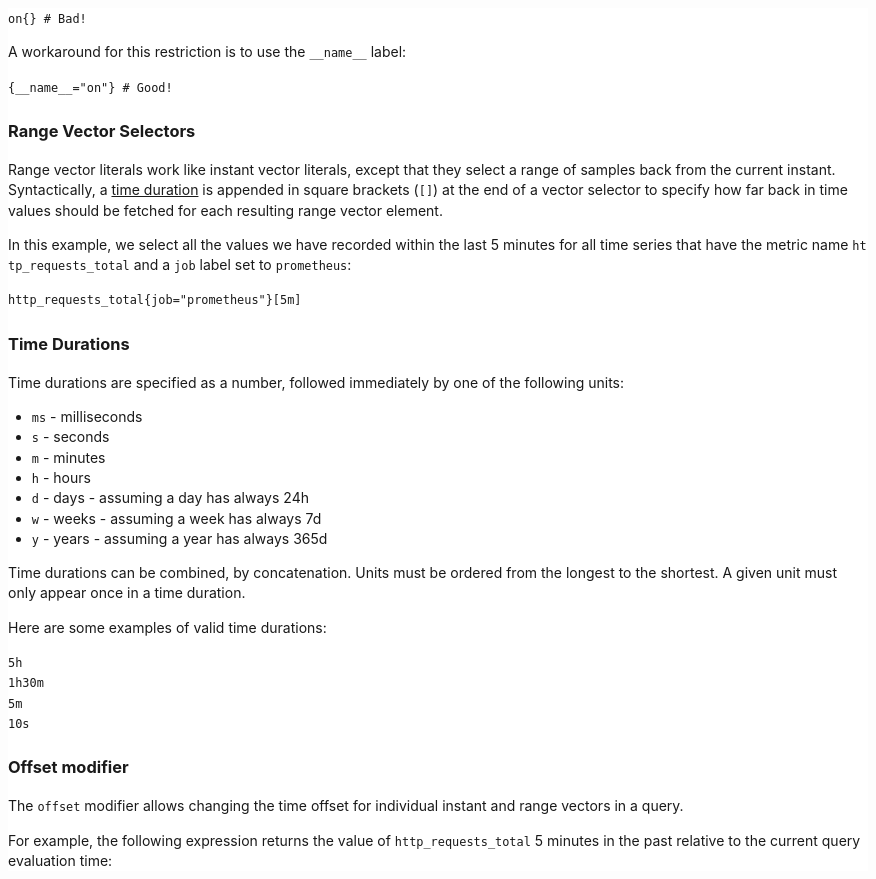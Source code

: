 ```
on{} # Bad!
```

A workaround for this restriction is to use the `__name__` label:

```
{__name__="on"} # Good!
```



### Range Vector Selectors

Range vector literals work like instant vector literals, except that they select a range of samples back from the current instant. Syntactically, a [time duration](https://prometheus.io/docs/prometheus/latest/querying/basics/#time-durations) is appended in square brackets (`[]`) at the end of a vector selector to specify how far back in time values should be fetched for each resulting range vector element.

In this example, we select all the values we have recorded within the last 5 minutes for all time series that have the metric name `http_requests_total` and a `job` label set to `prometheus`:

```
http_requests_total{job="prometheus"}[5m]
```

### Time Durations

Time durations are specified as a number, followed immediately by one of the following units:

- `ms` - milliseconds
- `s` - seconds
- `m` - minutes
- `h` - hours
- `d` - days - assuming a day has always 24h
- `w` - weeks - assuming a week has always 7d
- `y` - years - assuming a year has always 365d

Time durations can be combined, by concatenation. Units must be ordered from the longest to the shortest. A given unit must only appear once in a time duration.

Here are some examples of valid time durations:

```
5h
1h30m
5m
10s
```



### Offset modifier

The `offset` modifier allows changing the time offset for individual instant and range vectors in a query.

For example, the following expression returns the value of `http_requests_total` 5 minutes in the past relative to the current query evaluation time:
